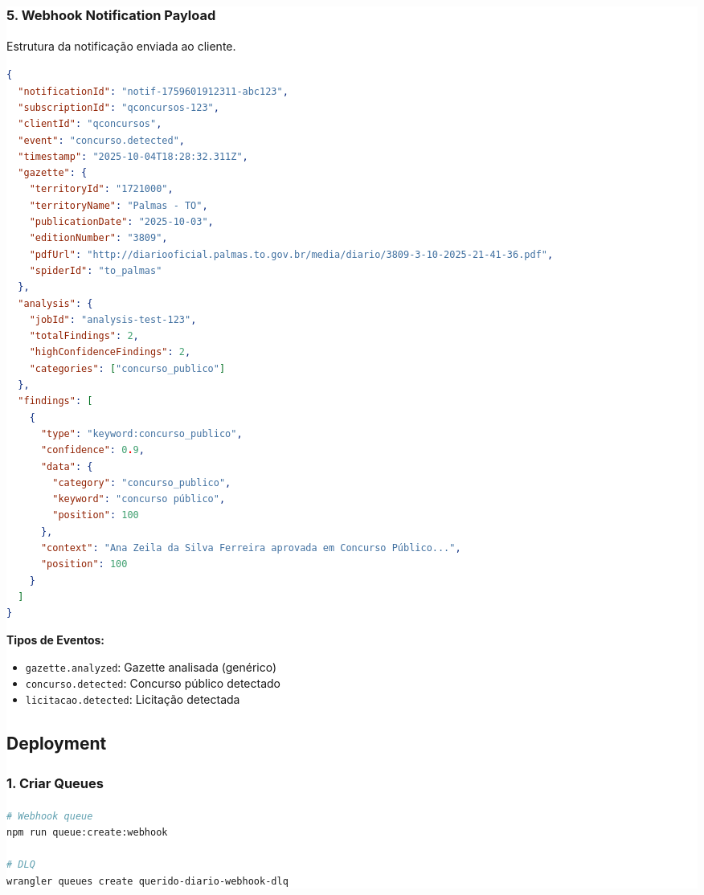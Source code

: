 ### 5. Webhook Notification Payload

Estrutura da notificação enviada ao cliente.

```json
{
  "notificationId": "notif-1759601912311-abc123",
  "subscriptionId": "qconcursos-123",
  "clientId": "qconcursos",
  "event": "concurso.detected",
  "timestamp": "2025-10-04T18:28:32.311Z",
  "gazette": {
    "territoryId": "1721000",
    "territoryName": "Palmas - TO",
    "publicationDate": "2025-10-03",
    "editionNumber": "3809",
    "pdfUrl": "http://diariooficial.palmas.to.gov.br/media/diario/3809-3-10-2025-21-41-36.pdf",
    "spiderId": "to_palmas"
  },
  "analysis": {
    "jobId": "analysis-test-123",
    "totalFindings": 2,
    "highConfidenceFindings": 2,
    "categories": ["concurso_publico"]
  },
  "findings": [
    {
      "type": "keyword:concurso_publico",
      "confidence": 0.9,
      "data": {
        "category": "concurso_publico",
        "keyword": "concurso público",
        "position": 100
      },
      "context": "Ana Zeila da Silva Ferreira aprovada em Concurso Público...",
      "position": 100
    }
  ]
}
```

**Tipos de Eventos:**
- `gazette.analyzed`: Gazette analisada (genérico)
- `concurso.detected`: Concurso público detectado
- `licitacao.detected`: Licitação detectada

## Deployment

### 1. Criar Queues

```bash
# Webhook queue
npm run queue:create:webhook

# DLQ
wrangler queues create querido-diario-webhook-dlq
```
